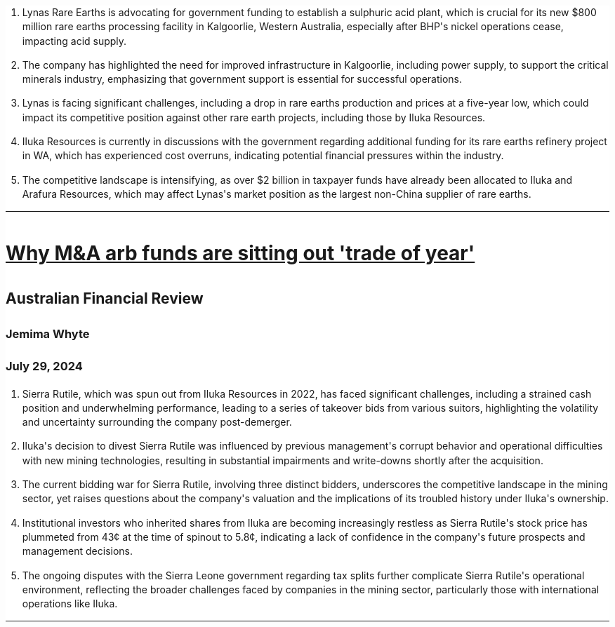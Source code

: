1. Lynas Rare Earths is advocating for government funding to establish a sulphuric acid plant, which is crucial for its new $800 million rare earths processing facility in Kalgoorlie, Western Australia, especially after BHP's nickel operations cease, impacting acid supply.

2. The company has highlighted the need for improved infrastructure in Kalgoorlie, including power supply, to support the critical minerals industry, emphasizing that government support is essential for successful operations.

3. Lynas is facing significant challenges, including a drop in rare earths production and prices at a five-year low, which could impact its competitive position against other rare earth projects, including those by Iluka Resources.

4. Iluka Resources is currently in discussions with the government regarding additional funding for its rare earths refinery project in WA, which has experienced cost overruns, indicating potential financial pressures within the industry.

5. The competitive landscape is intensifying, as over $2 billion in taxpayer funds have already been allocated to Iluka and Arafura Resources, which may affect Lynas's market position as the largest non-China supplier of rare earths.

---

# [Why M&A arb funds are sitting out 'trade of year'](https://advance.lexis.com/api/document?collection=news&id=urn:contentItem:6CM3-RFX1-JD34-V00C-00000-00&context=1519360)
## Australian Financial Review
### Jemima Whyte
### July 29, 2024

1. Sierra Rutile, which was spun out from Iluka Resources in 2022, has faced significant challenges, including a strained cash position and underwhelming performance, leading to a series of takeover bids from various suitors, highlighting the volatility and uncertainty surrounding the company post-demerger.

2. Iluka's decision to divest Sierra Rutile was influenced by previous management's corrupt behavior and operational difficulties with new mining technologies, resulting in substantial impairments and write-downs shortly after the acquisition.

3. The current bidding war for Sierra Rutile, involving three distinct bidders, underscores the competitive landscape in the mining sector, yet raises questions about the company's valuation and the implications of its troubled history under Iluka's ownership.

4. Institutional investors who inherited shares from Iluka are becoming increasingly restless as Sierra Rutile's stock price has plummeted from 43¢ at the time of spinout to 5.8¢, indicating a lack of confidence in the company's future prospects and management decisions. 

5. The ongoing disputes with the Sierra Leone government regarding tax splits further complicate Sierra Rutile's operational environment, reflecting the broader challenges faced by companies in the mining sector, particularly those with international operations like Iluka.

---
